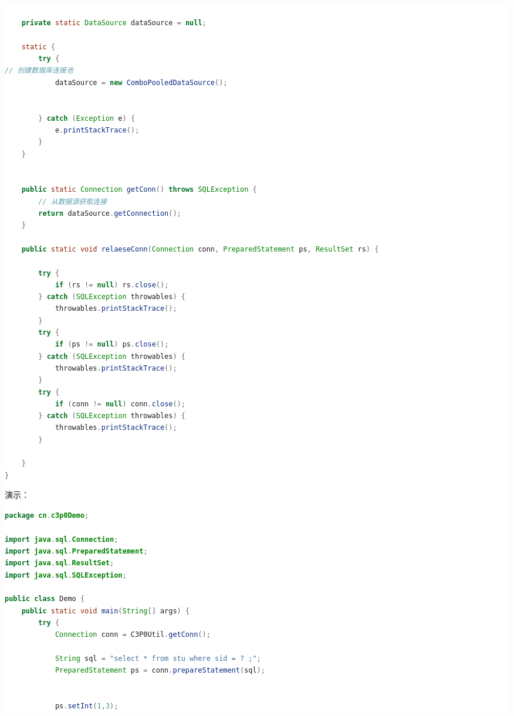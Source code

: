 ```java

    private static DataSource dataSource = null;

    static {
        try {
// 创建数据库连接池
            dataSource = new ComboPooledDataSource();


        } catch (Exception e) {
            e.printStackTrace();
        }
    }


    public static Connection getConn() throws SQLException {
        // 从数据源获取连接
        return dataSource.getConnection();
    }

    public static void relaeseConn(Connection conn, PreparedStatement ps, ResultSet rs) {

        try {
            if (rs != null) rs.close();
        } catch (SQLException throwables) {
            throwables.printStackTrace();
        }
        try {
            if (ps != null) ps.close();
        } catch (SQLException throwables) {
            throwables.printStackTrace();
        }
        try {
            if (conn != null) conn.close();
        } catch (SQLException throwables) {
            throwables.printStackTrace();
        }

    }
}

```



演示：

```java
package cn.c3p0Demo;

import java.sql.Connection;
import java.sql.PreparedStatement;
import java.sql.ResultSet;
import java.sql.SQLException;

public class Demo {
    public static void main(String[] args) {
        try {
            Connection conn = C3P0Util.getConn();

            String sql = "select * from stu where sid = ? ;";
            PreparedStatement ps = conn.prepareStatement(sql);


            ps.setInt(1,3);
```